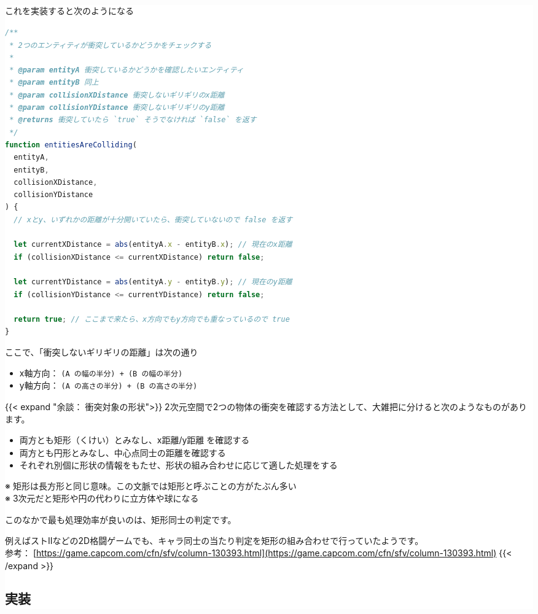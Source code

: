 これを実装すると次のようになる

```javascript
/**
 * 2つのエンティティが衝突しているかどうかをチェックする
 *
 * @param entityA 衝突しているかどうかを確認したいエンティティ
 * @param entityB 同上
 * @param collisionXDistance 衝突しないギリギリのx距離
 * @param collisionYDistance 衝突しないギリギリのy距離
 * @returns 衝突していたら `true` そうでなければ `false` を返す
 */
function entitiesAreColliding(
  entityA,
  entityB,
  collisionXDistance,
  collisionYDistance
) {
  // xとy、いずれかの距離が十分開いていたら、衝突していないので false を返す

  let currentXDistance = abs(entityA.x - entityB.x); // 現在のx距離
  if (collisionXDistance <= currentXDistance) return false;

  let currentYDistance = abs(entityA.y - entityB.y); // 現在のy距離
  if (collisionYDistance <= currentYDistance) return false;

  return true; // ここまで来たら、x方向でもy方向でも重なっているので true
}
```

ここで、「衝突しないギリギリの距離」は次の通り

- x軸方向： `(A の幅の半分) + (B の幅の半分)`
- y軸方向： `(A の高さの半分) + (B の高さの半分)`


{{< expand "余談： 衝突対象の形状">}}
2次元空間で2つの物体の衝突を確認する方法として、大雑把に分けると次のようなものがあります。

- 両方とも矩形（くけい）とみなし、x距離/y距離 を確認する
- 両方とも円形とみなし、中心点同士の距離を確認する
- それぞれ別個に形状の情報をもたせ、形状の組み合わせに応じて適した処理をする

※ 矩形は長方形と同じ意味。この文脈では矩形と呼ぶことの方がたぶん多い  
※ 3次元だと矩形や円の代わりに立方体や球になる

このなかで最も処理効率が良いのは、矩形同士の判定です。

例えばストⅡなどの2D格闘ゲームでも、キャラ同士の当たり判定を矩形の組み合わせで行っていたようです。  
参考： [https://game.capcom.com/cfn/sfv/column-130393.html](https://game.capcom.com/cfn/sfv/column-130393.html)
{{< /expand >}}


## 実装
